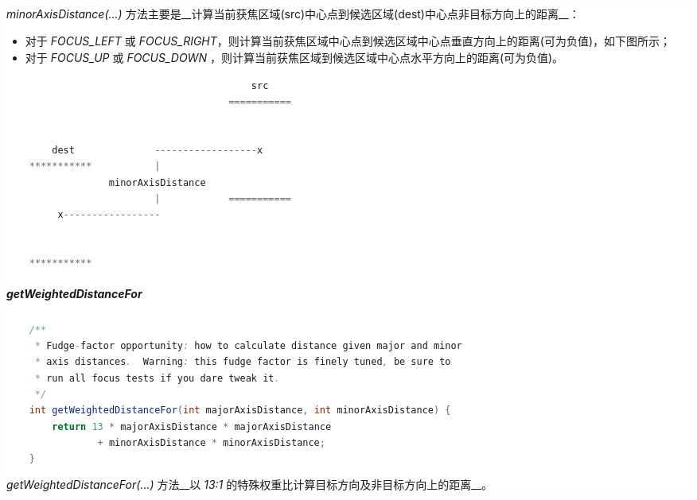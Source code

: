 _minorAxisDistance(...)_ 方法主要是__计算当前获焦区域(src)中心点到候选区域(dest)中心点非目标方向上的距离__：

* 对于 _FOCUS_LEFT_ 或 _FOCUS_RIGHT_，则计算当前获焦区域中心点到候选区域中心点垂直方向上的距离(可为负值)，如下图所示；
* 对于 _FOCUS_UP_ 或 _FOCUS_DOWN_ ，则计算当前获焦区域到候选区域中心点水平方向上的距离(可为负值)。

```java
                                           src
                                       ===========
                                        
                                        
        dest              ------------------x        
    ***********           |                    
                  minorAxisDistance    
                          |            ===========
         x-----------------                
         
         
    ***********
```



#####  getWeightedDistanceFor

```java
    /**
     * Fudge-factor opportunity: how to calculate distance given major and minor
     * axis distances.  Warning: this fudge factor is finely tuned, be sure to
     * run all focus tests if you dare tweak it.
     */
    int getWeightedDistanceFor(int majorAxisDistance, int minorAxisDistance) {
        return 13 * majorAxisDistance * majorAxisDistance
                + minorAxisDistance * minorAxisDistance;
    }
```

_getWeightedDistanceFor(...)_ 方法__以 *13:1* 的特殊权重比计算目标方向及非目标方向上的距离__。

